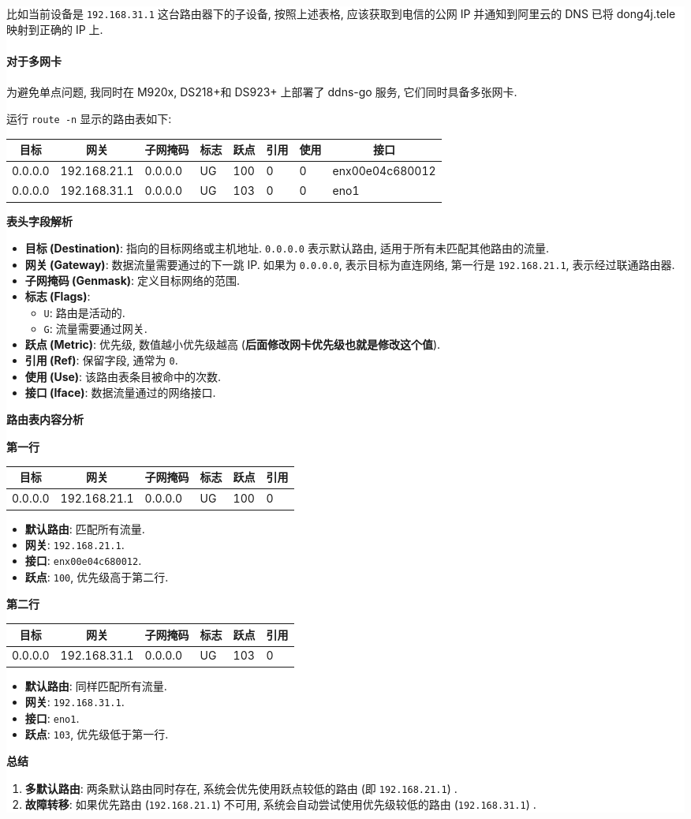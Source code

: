 比如当前设备是 `192.168.31.1` 这台路由器下的子设备, 按照上述表格, 应该获取到电信的公网 IP 并通知到阿里云的 DNS 已将 dong4j.tele 映射到正确的 IP 上.

#### 对于多网卡

为避免单点问题, 我同时在 M920x, DS218+和 DS923+ 上部署了 ddns-go 服务, 它们同时具备多张网卡.

运行 `route -n` 显示的路由表如下:

| 目标    | 网关         | 子网掩码 | 标志 | 跃点 | 引用 | 使用 | 接口            |
| ------- | ------------ | -------- | ---- | ---- | ---- | ---- | --------------- |
| 0.0.0.0 | 192.168.21.1 | 0.0.0.0  | UG   | 100  | 0    | 0    | enx00e04c680012 |
| 0.0.0.0 | 192.168.31.1 | 0.0.0.0  | UG   | 103  | 0    | 0    | eno1            |

**表头字段解析**

- **目标 (Destination)**: 指向的目标网络或主机地址. `0.0.0.0` 表示默认路由, 适用于所有未匹配其他路由的流量.
- **网关 (Gateway)**: 数据流量需要通过的下一跳 IP. 如果为 `0.0.0.0`, 表示目标为直连网络, 第一行是 `192.168.21.1`, 表示经过联通路由器.
- **子网掩码 (Genmask)**: 定义目标网络的范围.
- **标志 (Flags)**:
  - `U`: 路由是活动的.
  - `G`: 流量需要通过网关.
- **跃点 (Metric)**: 优先级, 数值越小优先级越高 (**后面修改网卡优先级也就是修改这个值**).
- **引用 (Ref)**: 保留字段, 通常为 `0`.
- **使用 (Use)**: 该路由表条目被命中的次数.
- **接口 (Iface)**: 数据流量通过的网络接口.

**路由表内容分析**

**第一行**

| 目标    | 网关         | 子网掩码 | 标志 | 跃点 | 引用 |
| ------- | ------------ | -------- | ---- | ---- | ---- |
| 0.0.0.0 | 192.168.21.1 | 0.0.0.0  | UG   | 100  | 0    |

- **默认路由**: 匹配所有流量.
- **网关**: `192.168.21.1`.
- **接口**: `enx00e04c680012`.
- **跃点**: `100`, 优先级高于第二行.

**第二行**

| 目标    | 网关         | 子网掩码 | 标志 | 跃点 | 引用 |
| ------- | ------------ | -------- | ---- | ---- | ---- |
| 0.0.0.0 | 192.168.31.1 | 0.0.0.0  | UG   | 103  | 0    |

- **默认路由**: 同样匹配所有流量.
- **网关**: `192.168.31.1`.
- **接口**: `eno1`.
- **跃点**: `103`, 优先级低于第一行.

**总结**

1. **多默认路由**: 两条默认路由同时存在, 系统会优先使用跃点较低的路由 (即 `192.168.21.1`) .
2. **故障转移**: 如果优先路由 (`192.168.21.1`) 不可用, 系统会自动尝试使用优先级较低的路由 (`192.168.31.1`) .
